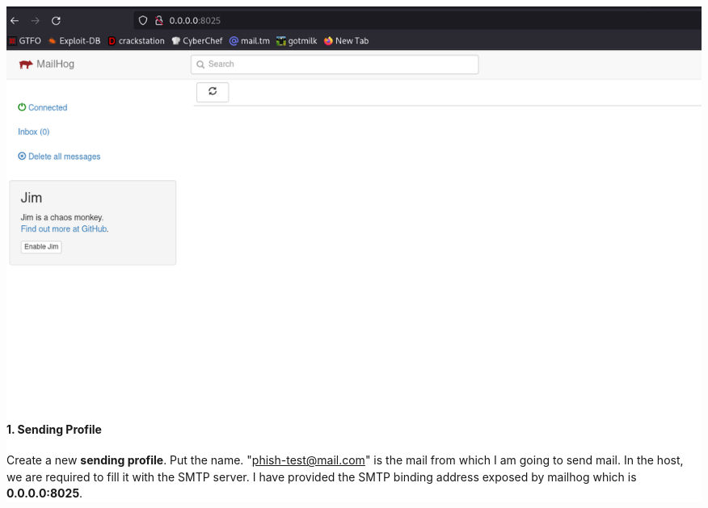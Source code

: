 ![ gophish ><](/assets/img/blog2-phish/10.png)

&nbsp;

#### **1. Sending Profile**

Create a new **sending profile**. Put the name. "phish-test@mail.com" is the mail from which I am going to send mail. In the host, we are required to fill it with the SMTP server. I have provided the SMTP binding address exposed by mailhog which is **0.0.0.0:8025**.
